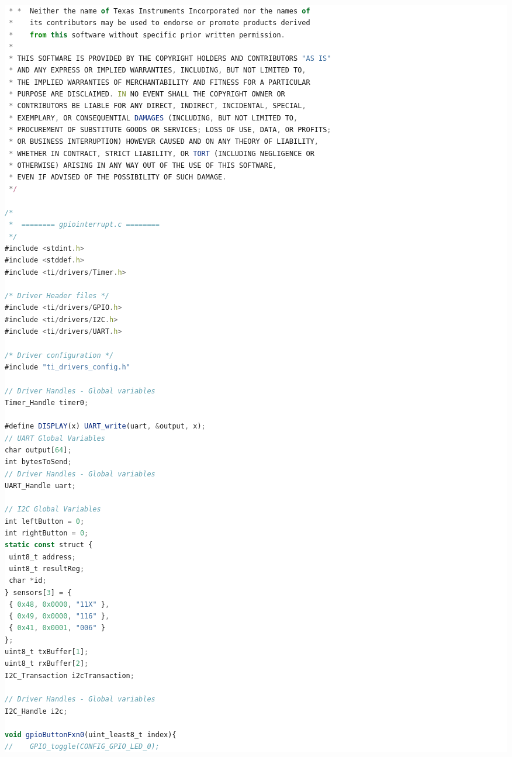 ```js
 * *  Neither the name of Texas Instruments Incorporated nor the names of
 *    its contributors may be used to endorse or promote products derived
 *    from this software without specific prior written permission.
 *
 * THIS SOFTWARE IS PROVIDED BY THE COPYRIGHT HOLDERS AND CONTRIBUTORS "AS IS"
 * AND ANY EXPRESS OR IMPLIED WARRANTIES, INCLUDING, BUT NOT LIMITED TO,
 * THE IMPLIED WARRANTIES OF MERCHANTABILITY AND FITNESS FOR A PARTICULAR
 * PURPOSE ARE DISCLAIMED. IN NO EVENT SHALL THE COPYRIGHT OWNER OR
 * CONTRIBUTORS BE LIABLE FOR ANY DIRECT, INDIRECT, INCIDENTAL, SPECIAL,
 * EXEMPLARY, OR CONSEQUENTIAL DAMAGES (INCLUDING, BUT NOT LIMITED TO,
 * PROCUREMENT OF SUBSTITUTE GOODS OR SERVICES; LOSS OF USE, DATA, OR PROFITS;
 * OR BUSINESS INTERRUPTION) HOWEVER CAUSED AND ON ANY THEORY OF LIABILITY,
 * WHETHER IN CONTRACT, STRICT LIABILITY, OR TORT (INCLUDING NEGLIGENCE OR
 * OTHERWISE) ARISING IN ANY WAY OUT OF THE USE OF THIS SOFTWARE,
 * EVEN IF ADVISED OF THE POSSIBILITY OF SUCH DAMAGE.
 */

/*
 *  ======== gpiointerrupt.c ========
 */
#include <stdint.h>
#include <stddef.h>
#include <ti/drivers/Timer.h>

/* Driver Header files */
#include <ti/drivers/GPIO.h>
#include <ti/drivers/I2C.h>
#include <ti/drivers/UART.h>

/* Driver configuration */
#include "ti_drivers_config.h"

// Driver Handles - Global variables
Timer_Handle timer0;

#define DISPLAY(x) UART_write(uart, &output, x);
// UART Global Variables
char output[64];
int bytesToSend;
// Driver Handles - Global variables
UART_Handle uart;

// I2C Global Variables
int leftButton = 0;
int rightButton = 0;
static const struct {
 uint8_t address;
 uint8_t resultReg;
 char *id;
} sensors[3] = {
 { 0x48, 0x0000, "11X" },
 { 0x49, 0x0000, "116" },
 { 0x41, 0x0001, "006" }
};
uint8_t txBuffer[1];
uint8_t rxBuffer[2];
I2C_Transaction i2cTransaction;

// Driver Handles - Global variables
I2C_Handle i2c;

void gpioButtonFxn0(uint_least8_t index){
//    GPIO_toggle(CONFIG_GPIO_LED_0);
```